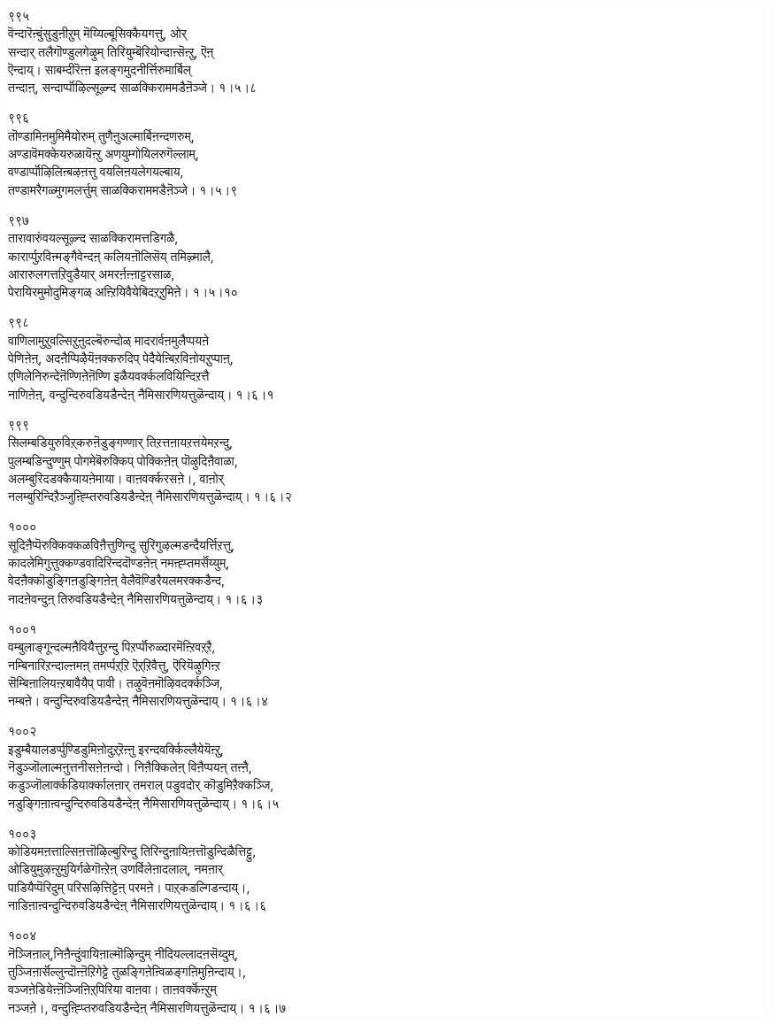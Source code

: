 ९९५   
वॆन्दारॆऩ्बुंसुडुऩीऱुम् मॆय्यिल्बूसिक्कैयगत्तु, ओर्  
सन्दार् तलैगॊण्डुलगेऴुम् तिरियुम्बॆरियोन्दाऩ्सॆऩ्ऱु, ऎऩ्  
ऎन्दाय्। साबम्दीरॆऩ्ऩ इलङ्गमुदनीर्त्तिरुमार्बिल्  
तन्दाऩ्, सन्दार्प्पॊऴिल्सूऴ्न्द साळक्किराममडैऩॆञ्जे। १।५।८  
  
९९६   
तॊण्डामिऩमुमिमैयोरुम् तुणैऩुअल्मार्बिऩन्दणरुम्,  
अण्डावॆमक्केयरुळायॆऩ्ऱु अणयुम्गोयिलरुगॆल्लाम्,  
वण्डार्प्पॊऴिलिऩ्बऴऩत्तु वयलिऩयलेगयल्बाय,  
तण्डामरैगळ्मुगमलर्त्तुम् साळक्किराममडैऩॆञ्जे। १।५।९  
  
९९७   
तारावारुंवयल्सूऴ्न्द साळक्किरामत्तडिगळै,  
कारार्प्पुऱविऩ्मङ्गैवेन्दऩ् कलियऩॊलिसॆय् तमिऴ्मालै,  
आरारुलगत्तऱिवुडैयार् अमरर्ऩऩ्ऩाट्टरसाळ,  
पेरायिरमुमोदुमिङ्गळ् अऩ्ऱियिवैयेबिदऱ्‌ऱुमिऩे। १।५।१०  
  
९९८   
वाणिलामुऱुवल्सिऱुऩुदल्बॆरुन्दोळ् मादरार्वऩमुलैप्पयऩे  
पेणिऩेऩ्, अदऩैप्पिऴैयॆऩक्करुदिप् पेदैयेऩ्बिऱविऩोयऱुप्पाऩ्,  
एणिलेनिरुन्देऩॆण्णिऩेऩॆण्णि इळैयवर्क्कलवियिन्दिऱत्तै  
नाणिऩेऩ्, वन्दुन्दिरुवडियडैन्देऩ् नैमिसारणियत्तुळॆन्दाय्। १।६।१  
  
९९९   
सिलम्बडियुरुविऱ्‌करुऩॆडुङ्गण्णार् तिऱत्तऩायऱत्तयेमऱन्दु,  
पुलम्बडिन्दुण्णुम् पोगमेबॆरुक्किप् पोक्किऩेऩ् पॊऴुदिऩैवाळा,  
अलम्बुरिदडक्कैयायऩेमाया। वाऩवर्क्करसऩे।, वाऩोर्  
नलम्बुरिन्दिऱैञ्जुऩ्ह्प्तिरुवडियडैन्देऩ् नैमिसारणियत्तुळॆन्दाय्। १।६।२  
  
१०००   
सूदिऩैप्पॆरुक्किक्कळविऩैत्तुणिन्दु सुरिगुऴल्मडन्दैयर्त्तिऱत्तु,  
कादलेमिगुत्तुक्कण्डवादिरिन्ददॊण्डऩेऩ् नमऩ्ह्प्तमर्सॆय्युम्,  
वेदऩैक्कॊडुङ्गिऩडुङ्गिऩेऩ् वेलैवॆण्डिरैयलमरक्कडैन्द,  
नादऩेवन्दुऩ् तिरुवडियडैन्देऩ् नैमिसारणियत्तुळॆन्दाय्। १।६।३  
  
१००१   
वम्बुलाङ्गून्दल्मऩैवियैत्तुऱन्दु पिऱर्प्पॊरुळ्दारमॆऩ्ऱिवऱ्‌ऱै,  
नम्बिनारिऱन्दाल्ऩमऩ् तमर्प्पऱ्‌ऱि ऎऱ्‌ऱिवैत्तु, ऎरियॆऴुगिऩ्ऱ  
सॆम्बिऩालियऩ्ऱबावैयैप् पावी। तऴुवॆऩमॊऴिवदर्क्कञ्जि,  
नम्बऩे। वन्दुन्दिरुवडियडैन्देऩ् नैमिसारणियत्तुळॆन्दाय्। १।६।४  
  
१००२   
इडुम्बैयालडर्प्पुण्डिडुमिऩोदुऱ्‌ऱॆऩ्ऩु इरन्दवर्क्किल्लैयेयॆऩ्ऱु,  
नॆडुञ्जॊलाल्मऩुत्तनीसऩेऩन्दो। निऩैक्किलेऩ् विऩैप्पयऩ् तऩ्ऩै,  
कडुञ्जॊलार्क्कडियार्क्कालऩार् तमराल् पडुवदोर् कॊडुमिऱैक्कञ्जि,  
नडुङ्गिऩाऩ्वन्दुन्दिरुवडियडैन्देऩ् नैमिसारणियत्तुळॆन्दाय्। १।६।५  
  
१००३   
कोडियमऩत्ताल्सिऩत्तॊऴिल्बुरिन्दु तिरिन्दुऩायिऩत्तॊडुन्दिळैत्तिट्टु,  
ओडियुमुऴऩ्ऱुमुयिर्गळेगॊऩ्ऱेऩ् उणर्विलेऩादलाल्, नमऩार्  
पाडियैप्पॆरिदुम् परिसऴित्तिट्टेऩ् परमऩे। पाऱ्‌कडल्गिडन्दाय्।,  
नाडिऩाऩ्वन्दुन्दिरुवडियडैन्देऩ् नैमिसारणियत्तुळॆन्दाय्। १।६।६  
  
१००४   
नॆञ्जिऩाल्,निऩैन्दुंवायिऩाल्मॊऴिन्दुम् नीदियल्लादऩसॆय्दुम्,  
तुञ्जिऩार्सॆल्लुन्दॊऩ्ऩॆऱिगेट्टे तुळङ्गिऩेऩ्विळङ्गऩिमुऩिन्दाय्।,  
वञ्जऩेडियेऩ्ऩॆञ्जिऩिऱ्‌पिरिया वाऩवा। ताऩवर्क्कॆऩ्ऱुम्  
नञ्जऩे।, वन्दुऩ्ह्प्तिरुवडियडैन्देऩ् नैमिसारणियत्तुळॆन्दाय्। १।६।७  
  